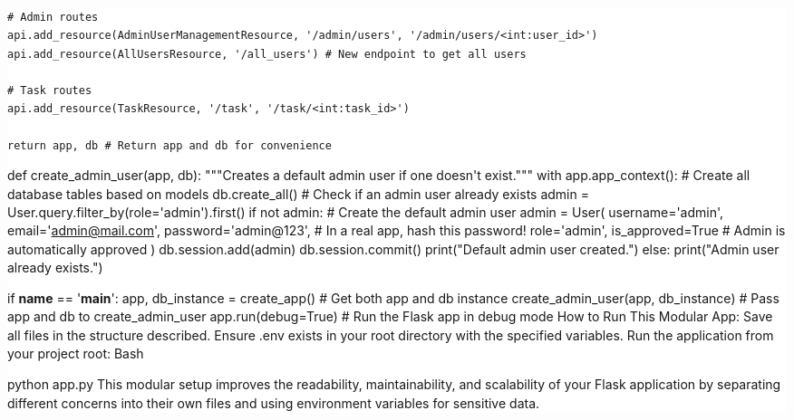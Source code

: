     # Admin routes
    api.add_resource(AdminUserManagementResource, '/admin/users', '/admin/users/<int:user_id>')
    api.add_resource(AllUsersResource, '/all_users') # New endpoint to get all users

    # Task routes
    api.add_resource(TaskResource, '/task', '/task/<int:task_id>')

    return app, db # Return app and db for convenience

def create_admin_user(app, db):
    """Creates a default admin user if one doesn't exist."""
    with app.app_context():
        # Create all database tables based on models
        db.create_all()
        # Check if an admin user already exists
        admin = User.query.filter_by(role='admin').first()
        if not admin:
            # Create the default admin user
            admin = User(
                username='admin',
                email='admin@mail.com',
                password='admin@123', # In a real app, hash this password!
                role='admin',
                is_approved=True # Admin is automatically approved
            )
            db.session.add(admin)
            db.session.commit()
            print("Default admin user created.")
        else:
            print("Admin user already exists.")


if __name__ == '__main__':
    app, db_instance = create_app() # Get both app and db instance
    create_admin_user(app, db_instance) # Pass app and db to create_admin_user
    app.run(debug=True) # Run the Flask app in debug mode
How to Run This Modular App:
Save all files in the structure described.
Ensure .env exists in your root directory with the specified variables.
Run the application from your project root:
Bash

python app.py
This modular setup improves the readability, maintainability, and scalability of your Flask application by separating different concerns into their own files and using environment variables for sensitive data.